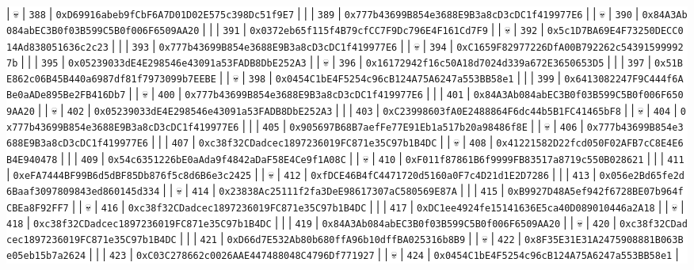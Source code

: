 | 💀 | `388` | `0xD69916abeb9fCbF6A7D01D02E575c398Dc51f9E7` |
|  | `389` | `0x777b43699B854e3688E9B3a8cD3cDC1f419977E6` |
| 💀 | `390` | `0x84A3Ab084abEC3B0f03B599C5B0f006F6509AA20` |
|  | `391` | `0x0372eb65f115f4B79cfCC7F9Dc796E4F161Cd7F9` |
| 💀 | `392` | `0x5c1D7BA69E4F73250DECC014Ad838051636c2c23` |
|  | `393` | `0x777b43699B854e3688E9B3a8cD3cDC1f419977E6` |
| 💀 | `394` | `0xC1659F82977226DfA00B792262c543915999927b` |
|  | `395` | `0x05239033dE4E298546e43091a53FADB8DbE252A3` |
| 💀 | `396` | `0x16172942f16c50A18d7024d339a672E3650653D5` |
|  | `397` | `0x51BE862c06B45B440a6987df81f7973099b7EEBE` |
| 💀 | `398` | `0x0454C1bE4F5254c96cB124A75A6247a553BB58e1` |
|  | `399` | `0x6413082247F9C444f6ABe0aADe895Be2FB416Db7` |
| 💀 | `400` | `0x777b43699B854e3688E9B3a8cD3cDC1f419977E6` |
|  | `401` | `0x84A3Ab084abEC3B0f03B599C5B0f006F6509AA20` |
| 💀 | `402` | `0x05239033dE4E298546e43091a53FADB8DbE252A3` |
|  | `403` | `0xC23998603fA0E2488864F6dc44b5B1FC41465bF8` |
| 💀 | `404` | `0x777b43699B854e3688E9B3a8cD3cDC1f419977E6` |
|  | `405` | `0x905697B68B7aefFe77E91Eb1a517b20a98486f8E` |
| 💀 | `406` | `0x777b43699B854e3688E9B3a8cD3cDC1f419977E6` |
|  | `407` | `0xc38f32CDadcec1897236019FC871e35C97b1B4DC` |
| 💀 | `408` | `0x41221582D22fcd050F02AFB7cC8E4E6B4E940478` |
|  | `409` | `0x54c6351226bE0aAda9f4842aDaF58E4Ce9f1A08C` |
| 💀 | `410` | `0xF011f87861B6f9999FB83517a8719c550B028621` |
|  | `411` | `0xeFA7444BF99B6d5dBF85Db876f5c8d6B6e3c2425` |
| 💀 | `412` | `0xfDCE46B4fC4471720d5160a0F7c4D21d1E2D7286` |
|  | `413` | `0x056e2Bd65fe2d6Baaf3097809843ed860145d334` |
| 💀 | `414` | `0x23838Ac25111f2fa3DeE98617307aC580569E87A` |
|  | `415` | `0xB9927D48A5ef942f6728BE07b964fCBEa8F92FF7` |
| 💀 | `416` | `0xc38f32CDadcec1897236019FC871e35C97b1B4DC` |
|  | `417` | `0xDC1ee4924fe15141636E5ca40D089010446a2A18` |
| 💀 | `418` | `0xc38f32CDadcec1897236019FC871e35C97b1B4DC` |
|  | `419` | `0x84A3Ab084abEC3B0f03B599C5B0f006F6509AA20` |
| 💀 | `420` | `0xc38f32CDadcec1897236019FC871e35C97b1B4DC` |
|  | `421` | `0xD66d7E532Ab80b680ffA96b10dffBA025316b8B9` |
| 💀 | `422` | `0x8F35E31E31A2475908881B063Be05eb15b7a2624` |
|  | `423` | `0xC03C278662c0026AAE447488048C4796Df771927` |
| 💀 | `424` | `0x0454C1bE4F5254c96cB124A75A6247a553BB58e1` |